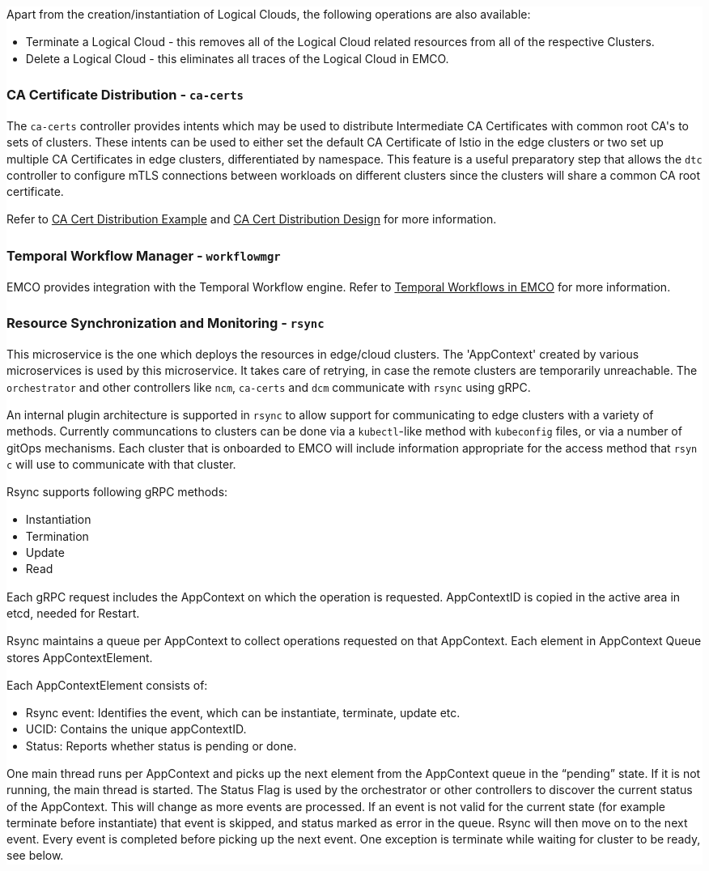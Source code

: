 Apart from the creation/instantiation of Logical Clouds, the following operations are also available:
* Terminate a Logical Cloud - this removes all of the Logical Cloud related resources from all of the respective Clusters.
* Delete a Logical Cloud - this eliminates all traces of the Logical Cloud in EMCO.

### CA Certificate Distribution - `ca-certs`

The `ca-certs` controller provides intents which may be used to distribute Intermediate CA Certificates with common root CA's to sets of clusters.  These intents can be used to either set the default CA Certificate of Istio in the edge clusters or two set up multiple CA Certificates in edge clusters, differentiated by namespace.  This feature is a useful preparatory step that allows the `dtc` controller to configure mTLS connections between workloads on different clusters since the clusters will share a common CA root certificate.

Refer to [CA Cert Distribution Example](../../examples/test-cert/Readme.md) and [CA Cert Distribution Design](ca_cert_distribution.md) for more information.

### Temporal Workflow Manager - `workflowmgr`

EMCO provides integration with the Temporal Workflow engine.  Refer to [Temporal Workflows in EMCO](../user/Temporal_Workflows_In_EMCO.md) for more information.

### Resource Synchronization and Monitoring - `rsync`

This microservice is the one which deploys the resources in edge/cloud clusters. The 'AppContext' created by various microservices is used by this microservice. It takes care of retrying, in case the remote clusters are temporarily unreachable.
The `orchestrator` and other controllers like `ncm`, `ca-certs` and `dcm` communicate with `rsync` using gRPC.

An internal plugin architecture is supported in `rsync` to allow support for communicating to edge clusters with a variety of methods.  Currently communcations to clusters can be done via a `kubectl`-like method with `kubeconfig` files, or via a number of gitOps mechanisms.  Each cluster that is onboarded to EMCO will include information appropriate for the access method that `rsync` will use to communicate with that cluster.

Rsync supports following gRPC methods:
- Instantiation
- Termination
- Update
- Read

Each gRPC request includes the AppContext on which the operation is requested.
AppContextID is copied in the active area in etcd, needed for Restart.

Rsync maintains a queue per AppContext to collect operations requested on that
AppContext. Each element in AppContext Queue stores AppContextElement.

Each AppContextElement consists of:
- Rsync event: Identifies the event, which can be instantiate, terminate, update etc.
- UCID: Contains the unique appContextID.
- Status: Reports whether status is pending or done.

One main thread runs per AppContext and picks up the next element from the AppContext queue in the “pending” state. If it is not running, the main thread is started.
The Status Flag is used by the orchestrator or other controllers to discover the current status of the AppContext. This will change as more events are processed.
If an event is not valid for the current state (for example terminate before instantiate) that event is skipped, and status marked as error in the queue. Rsync will then move on to the next event. Every event is completed before picking up the next event. One exception is terminate while waiting for cluster to be ready, see below.
